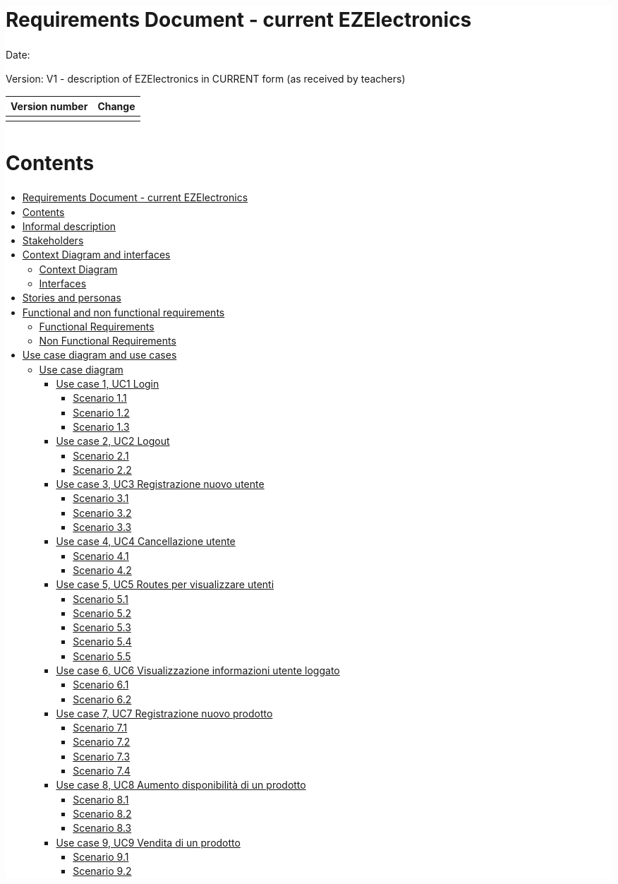 # Requirements Document - current EZElectronics

Date:

Version: V1 - description of EZElectronics in CURRENT form (as received by teachers)

| Version number | Change |
| :------------: | :----: |
|                |        |

# Contents

- [Requirements Document - current EZElectronics](#requirements-document---current-ezelectronics)
- [Contents](#contents)
- [Informal description](#informal-description)
- [Stakeholders](#stakeholders)
- [Context Diagram and interfaces](#context-diagram-and-interfaces)
  - [Context Diagram](#context-diagram)
  - [Interfaces](#interfaces)
- [Stories and personas](#stories-and-personas)
- [Functional and non functional requirements](#functional-and-non-functional-requirements)
  - [Functional Requirements](#functional-requirements)
  - [Non Functional Requirements](#non-functional-requirements)
- [Use case diagram and use cases](#use-case-diagram-and-use-cases)
  - [Use case diagram](#use-case-diagram)
    - [Use case 1, UC1 Login](#use-case-1-uc1-login)
      - [Scenario 1.1](#scenario-11)
      - [Scenario 1.2](#scenario-12)
      - [Scenario 1.3](#Scenario-13)
    - [Use case 2, UC2 Logout](#use-case-2-uc2-logout)
      - [Scenario 2.1](#scenario-21)
      - [Scenario 2.2](#scenario-22)
    - [Use case 3, UC3 Registrazione nuovo utente](#use-case-3-uc3-registrazione-nuovo-utente)
      - [Scenario 3.1](#scenario-31)
      - [Scenario 3.2](#scenario-32)
      - [Scenario 3.3](#Scenario-33)
    - [Use case 4, UC4 Cancellazione utente](#use-case-4-uc4-cancellazione-utente)
      - [Scenario 4.1](#scenario-41)
      - [Scenario 4.2](#scenario-42)
    - [Use case 5, UC5 Routes per visualizzare utenti](#use-case-5-uc5-routes-per-visualizzare-utenti)
      - [Scenario 5.1](#scenario-51)
      - [Scenario 5.2](#scenario-52)
      - [Scenario 5.3](#scenario-53)
      - [Scenario 5.4](#scenario-54)
      - [Scenario 5.5](#scenario-55)
    - [Use case 6, UC6 Visualizzazione informazioni utente loggato](#use-case-6-uc6-visualizzazione-informazioni-utente-loggato)
      - [Scenario 6.1](#scenario-61)
      - [Scenario 6.2](#scenario-62)
    - [Use case 7, UC7 Registrazione nuovo prodotto](#use-case-7-uc7-registrazione-nuovo-prodotto)
      - [Scenario 7.1](#scenario-71)
      - [Scenario 7.2](#scenario-72)
      - [Scenario 7.3](#scenario-73)
      - [Scenario 7.4](#scenario-74)
    - [Use case 8, UC8 Aumento disponibilità di un prodotto](use-case-8-uc8-aumento-disponibilità-di-un-prodotto)
      - [Scenario 8.1](#scenario-81)
      - [Scenario 8.2](#scenario-82)
      - [Scenario 8.3](#scenario-83)
    - [Use case 9, UC9 Vendita di un prodotto](#use-case-9-uc9-vendita-di-un-prodotto)
      - [Scenario 9.1](#scenario-91)
      - [Scenario 9.2](#scenario-92)